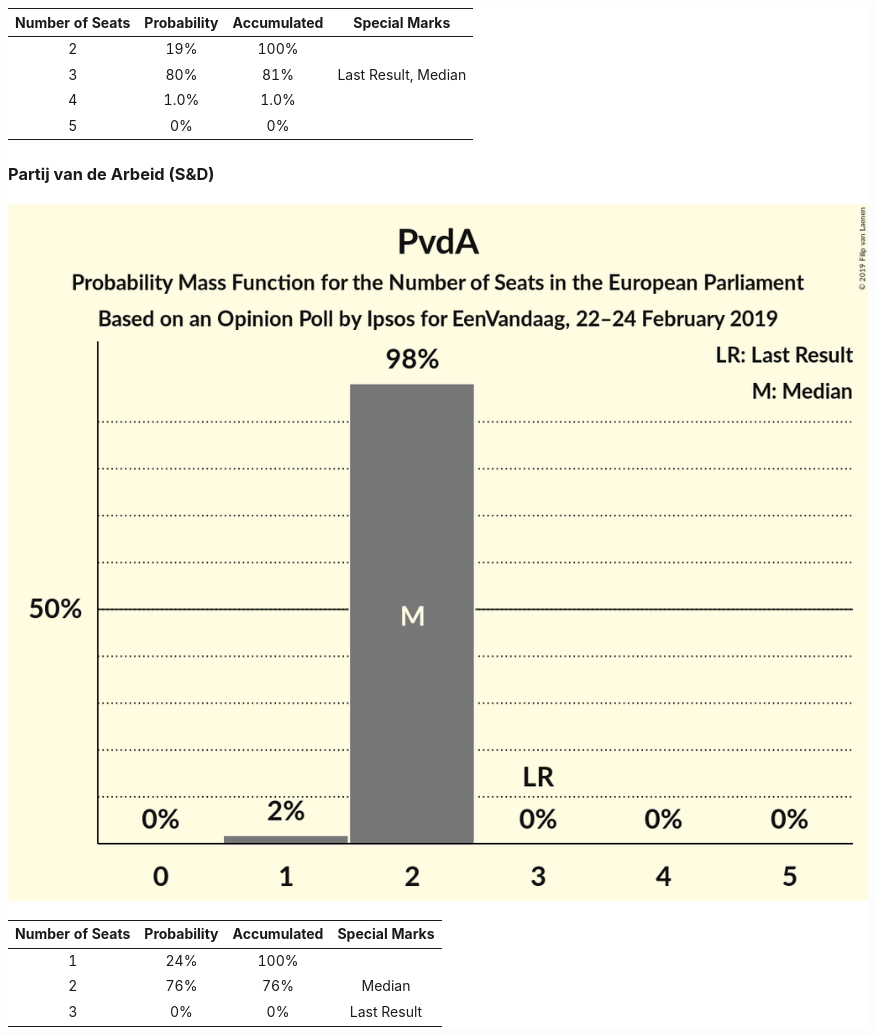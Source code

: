 | Number of Seats | Probability | Accumulated | Special Marks |
|:---------------:|:-----------:|:-----------:|:-------------:|
| 2 | 19% | 100% |  |
| 3 | 80% | 81% | Last Result, Median |
| 4 | 1.0% | 1.0% |  |
| 5 | 0% | 0% |  |

### Partij van de Arbeid (S&D)

![Graph with seats probability mass function not yet produced](2019-02-24-Ipsos-coalitions-seats-pmf-pvda.png "Seats Probability Mass Function")

| Number of Seats | Probability | Accumulated | Special Marks |
|:---------------:|:-----------:|:-----------:|:-------------:|
| 1 | 24% | 100% |  |
| 2 | 76% | 76% | Median |
| 3 | 0% | 0% | Last Result |
